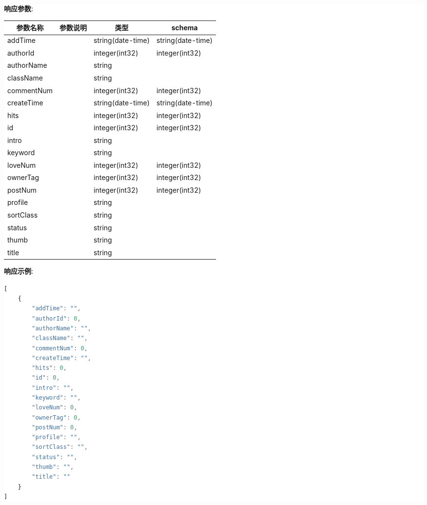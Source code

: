 
**响应参数**:


| 参数名称 | 参数说明 | 类型 | schema |
| -------- | -------- | ----- |----- | 
|addTime||string(date-time)|string(date-time)|
|authorId||integer(int32)|integer(int32)|
|authorName||string||
|className||string||
|commentNum||integer(int32)|integer(int32)|
|createTime||string(date-time)|string(date-time)|
|hits||integer(int32)|integer(int32)|
|id||integer(int32)|integer(int32)|
|intro||string||
|keyword||string||
|loveNum||integer(int32)|integer(int32)|
|ownerTag||integer(int32)|integer(int32)|
|postNum||integer(int32)|integer(int32)|
|profile||string||
|sortClass||string||
|status||string||
|thumb||string||
|title||string||


**响应示例**:
```javascript
[
	{
		"addTime": "",
		"authorId": 0,
		"authorName": "",
		"className": "",
		"commentNum": 0,
		"createTime": "",
		"hits": 0,
		"id": 0,
		"intro": "",
		"keyword": "",
		"loveNum": 0,
		"ownerTag": 0,
		"postNum": 0,
		"profile": "",
		"sortClass": "",
		"status": "",
		"thumb": "",
		"title": ""
	}
]
```
